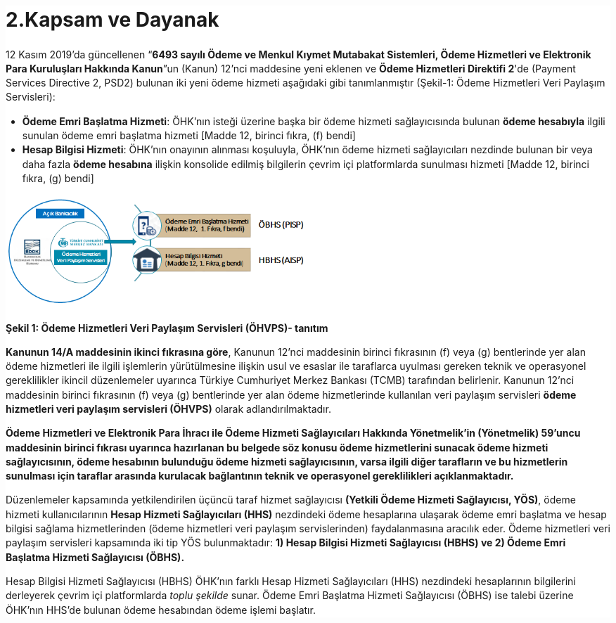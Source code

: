 # 2.Kapsam ve Dayanak

12 Kasım 2019’da güncellenen “**6493 sayılı Ödeme ve Menkul Kıymet Mutabakat Sistemleri, Ödeme Hizmetleri ve Elektronik Para Kuruluşları Hakkında Kanun**”un (Kanun) 12’nci maddesine yeni eklenen ve **Ödeme Hizmetleri Direktifi 2**'de (Payment Services Directive 2, PSD2) bulunan iki yeni ödeme hizmeti aşağıdaki gibi tanımlanmıştır (Şekil-1: Ödeme Hizmetleri Veri Paylaşım Servisleri):
- **Ödeme Emri Başlatma Hizmeti**: ÖHK’nın isteği üzerine başka bir ödeme hizmeti sağlayıcısında bulunan **ödeme hesabıyla** ilgili sunulan ödeme emri başlatma hizmeti [Madde 12, birinci fıkra, (f) bendi]
- **Hesap Bilgisi Hizmeti**: ÖHK’nın onayının alınması koşuluyla, ÖHK’nın ödeme hizmeti sağlayıcıları nezdinde bulunan bir veya daha fazla **ödeme hesabına** ilişkin konsolide edilmiş bilgilerin çevrim içi platformlarda sunulması hizmeti [Madde 12, birinci fıkra, (g) bendi]  


<img src="./images/Sekil1-ohvps-tanitim.png" width="50%" >  

**Şekil 1: Ödeme Hizmetleri Veri Paylaşım Servisleri (ÖHVPS)- tanıtım**  

**Kanunun 14/A maddesinin ikinci fıkrasına göre**, Kanunun 12’nci maddesinin birinci fıkrasının (f) veya (g) bentlerinde yer alan ödeme hizmetleri ile ilgili işlemlerin yürütülmesine ilişkin usul ve esaslar ile taraflarca uyulması gereken teknik ve operasyonel gereklilikler ikincil düzenlemeler uyarınca Türkiye Cumhuriyet Merkez Bankası (TCMB) tarafından belirlenir. Kanunun 12’nci maddesinin birinci fıkrasının (f) veya (g) bentlerinde yer alan ödeme hizmetlerinde kullanılan veri paylaşım servisleri **ödeme hizmetleri veri paylaşım servisleri (ÖHVPS)** olarak adlandırılmaktadır.  

**Ödeme Hizmetleri ve Elektronik Para İhracı ile Ödeme Hizmeti Sağlayıcıları Hakkında Yönetmelik’in (Yönetmelik) 59’uncu maddesinin birinci fıkrası uyarınca hazırlanan bu belgede söz konusu ödeme hizmetlerini sunacak ödeme hizmeti sağlayıcısının, ödeme hesabının bulunduğu ödeme hizmeti sağlayıcısının, varsa ilgili diğer tarafların ve bu hizmetlerin sunulması için taraflar arasında kurulacak bağlantının teknik ve operasyonel gereklilikleri açıklanmaktadır.**  

Düzenlemeler kapsamında yetkilendirilen üçüncü taraf hizmet sağlayıcısı **(Yetkili Ödeme Hizmeti Sağlayıcısı, YÖS)**, ödeme hizmeti kullanıcılarının **Hesap Hizmeti Sağlayıcıları (HHS)** nezdindeki ödeme hesaplarına ulaşarak ödeme emri başlatma ve hesap bilgisi sağlama hizmetlerinden (ödeme hizmetleri veri paylaşım servislerinden) faydalanmasına aracılık eder. Ödeme hizmetleri veri paylaşım servisleri kapsamında iki tip YÖS bulunmaktadır: **1) Hesap Bilgisi Hizmeti Sağlayıcısı (HBHS) ve 2) Ödeme Emri Başlatma Hizmeti Sağlayıcısı (ÖBHS).**  

Hesap Bilgisi Hizmeti Sağlayıcısı (HBHS) ÖHK’nın farklı Hesap Hizmeti Sağlayıcıları (HHS) nezdindeki hesaplarının bilgilerini derleyerek çevrim içi platformlarda *toplu şekilde* sunar. Ödeme Emri Başlatma Hizmeti Sağlayıcısı (ÖBHS) ise talebi üzerine ÖHK’nın HHS’de bulunan ödeme hesabından ödeme işlemi başlatır.   
